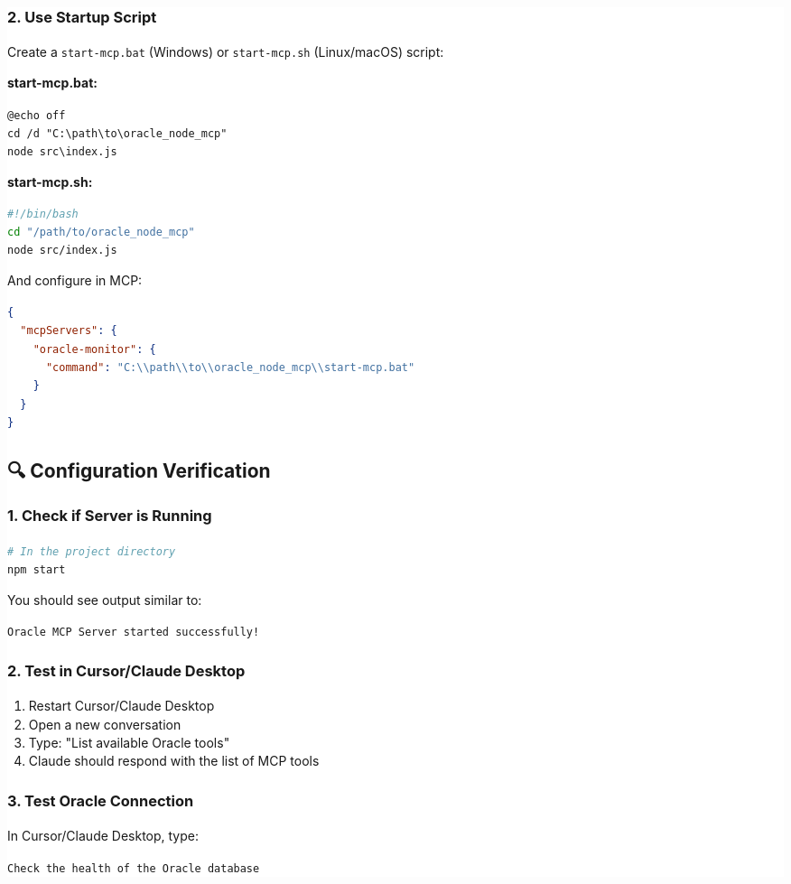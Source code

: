 ### 2. Use Startup Script

Create a `start-mcp.bat` (Windows) or `start-mcp.sh` (Linux/macOS) script:

**start-mcp.bat:**
```batch
@echo off
cd /d "C:\path\to\oracle_node_mcp"
node src\index.js
```

**start-mcp.sh:**
```bash
#!/bin/bash
cd "/path/to/oracle_node_mcp"
node src/index.js
```

And configure in MCP:
```json
{
  "mcpServers": {
    "oracle-monitor": {
      "command": "C:\\path\\to\\oracle_node_mcp\\start-mcp.bat"
    }
  }
}
```

## 🔍 Configuration Verification

### 1. Check if Server is Running

```bash
# In the project directory
npm start
```

You should see output similar to:
```
Oracle MCP Server started successfully!
```

### 2. Test in Cursor/Claude Desktop

1. Restart Cursor/Claude Desktop
2. Open a new conversation
3. Type: "List available Oracle tools"
4. Claude should respond with the list of MCP tools

### 3. Test Oracle Connection

In Cursor/Claude Desktop, type:
```
Check the health of the Oracle database
```
